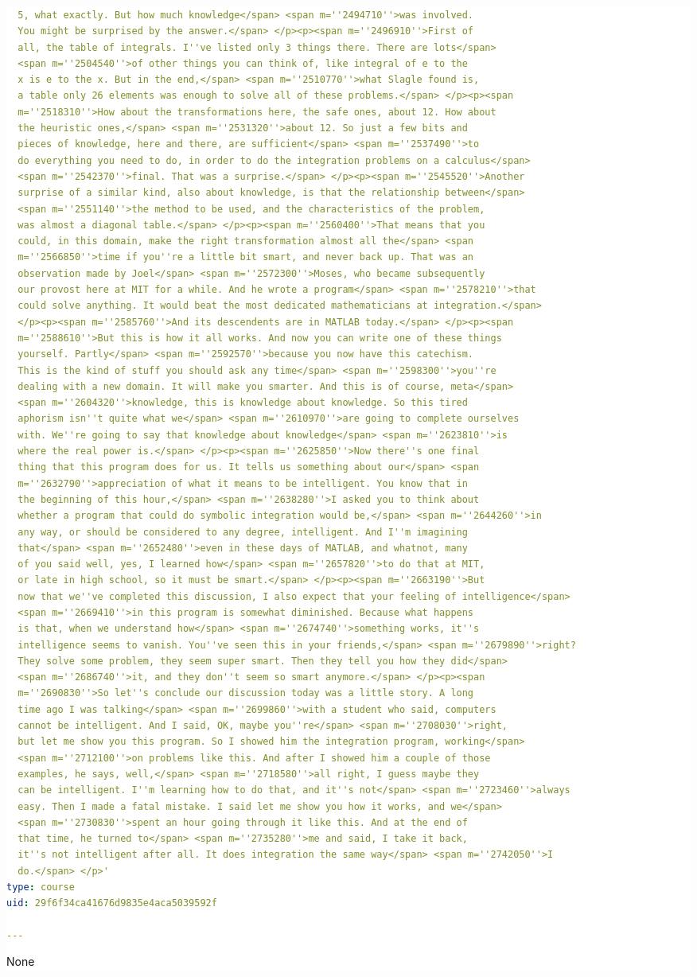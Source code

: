 ```yaml
  5, what exactly. But how much knowledge</span> <span m=''2494710''>was involved.
  You might be surprised by the answer.</span> </p><p><span m=''2496910''>First of
  all, the table of integrals. I''ve listed only 3 things there. There are lots</span>
  <span m=''2504540''>of other things you can think of, like integral of e to the
  x is e to the x. But in the end,</span> <span m=''2510770''>what Slagle found is,
  a table only 26 elements was enough to solve all of these problems.</span> </p><p><span
  m=''2518310''>How about the transformations here, the safe ones, about 12. How about
  the heuristic ones,</span> <span m=''2531320''>about 12. So just a few bits and
  pieces of knowledge, here and there, are sufficient</span> <span m=''2537490''>to
  do everything you need to do, in order to do the integration problems on a calculus</span>
  <span m=''2542370''>final. That was a surprise.</span> </p><p><span m=''2545520''>Another
  surprise of a similar kind, also about knowledge, is that the relationship between</span>
  <span m=''2551140''>the method to be used, and the characteristics of the problem,
  was almost a diagonal table.</span> </p><p><span m=''2560400''>That means that you
  could, in this domain, make the right transformation almost all the</span> <span
  m=''2566850''>time if you''re a little bit smart, and never back up. That was an
  observation made by Joel</span> <span m=''2572300''>Moses, who became subsequently
  our provost here at MIT for a while. And he wrote a program</span> <span m=''2578210''>that
  could solve anything. It would beat the most dedicated mathematicians at integration.</span>
  </p><p><span m=''2585760''>And its descendents are in MATLAB today.</span> </p><p><span
  m=''2588610''>But this is how it all works. And now you can write one of these things
  yourself. Partly</span> <span m=''2592570''>because you now have this catechism.
  This is the kind of stuff you should ask any time</span> <span m=''2598300''>you''re
  dealing with a new domain. It will make you smarter. And this is of course, meta</span>
  <span m=''2604320''>knowledge, this is knowledge about knowledge. So this tired
  aphorism isn''t quite what we</span> <span m=''2610970''>are going to complete ourselves
  with. We''re going to say that knowledge about knowledge</span> <span m=''2623810''>is
  where the real power is.</span> </p><p><span m=''2625850''>Now there''s one final
  thing that this program does for us. It tells us something about our</span> <span
  m=''2632790''>appreciation of what it means to be intelligent. You know that in
  the beginning of this hour,</span> <span m=''2638280''>I asked you to think about
  whether a program that could do symbolic integration would be,</span> <span m=''2644260''>in
  any way, or should be considered to any degree, intelligent. And I''m imagining
  that</span> <span m=''2652480''>even in these days of MATLAB, and whatnot, many
  of you said well, yes, I learned how</span> <span m=''2657820''>to do that at MIT,
  or late in high school, so it must be smart.</span> </p><p><span m=''2663190''>But
  now that we''ve completed this discussion, I also expect that your feeling of intelligence</span>
  <span m=''2669410''>in this program is somewhat diminished. Because what happens
  is that, when we understand how</span> <span m=''2674740''>something works, it''s
  intelligence seems to vanish. You''ve seen this in your friends,</span> <span m=''2679890''>right?
  They solve some problem, they seem super smart. Then they tell you how they did</span>
  <span m=''2686740''>it, and they don''t seem so smart anymore.</span> </p><p><span
  m=''2690830''>So let''s conclude our discussion today was a little story. A long
  time ago I was talking</span> <span m=''2699860''>with a student who said, computers
  cannot be intelligent. And I said, OK, maybe you''re</span> <span m=''2708030''>right,
  but let me show you this program. So I showed him the integration program, working</span>
  <span m=''2712100''>on problems like this. And after I showed him a couple of those
  examples, he says, well,</span> <span m=''2718580''>all right, I guess maybe they
  can be intelligent. I''m learning how to do that, and it''s not</span> <span m=''2723460''>always
  easy. Then I made a fatal mistake. I said let me show you how it works, and we</span>
  <span m=''2730830''>spent an hour going through it like this. And at the end of
  that time, he turned to</span> <span m=''2735280''>me and said, I take it back,
  it''s not intelligent after all. It does integration the same way</span> <span m=''2742050''>I
  do.</span> </p>'
type: course
uid: 29f6f34ca41676d9835e4aca5039592f

---
```

None
